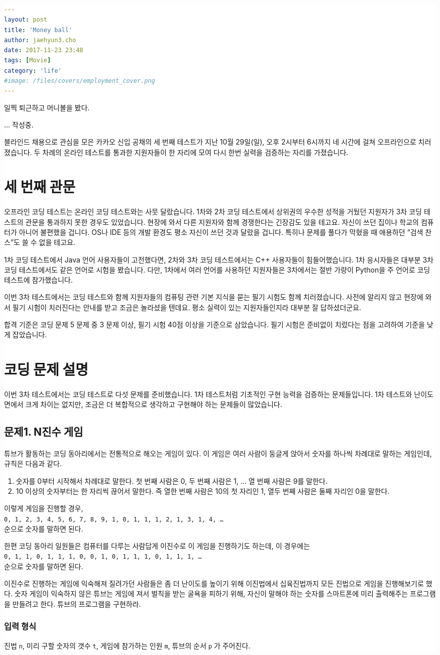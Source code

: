 ```yaml
---
layout: post
title: 'Money ball'
author: jaehyun3.cho
date: 2017-11-23 23:48
tags: [Movie]
category: 'life'
#image: /files/covers/employment_cover.png
---
```


일찍 퇴근하고 머니볼을 봤다.

... 작성중.













블라인드 채용으로 관심을 모은 카카오 신입 공채의 세 번째 테스트가 지난 10월 29일(일), 오후 2시부터 6시까지 네 시간에 걸쳐 오프라인으로 치러졌습니다. 두 차례의 온라인 테스트를 통과한 지원자들이 한 자리에 모여 다시 한번 실력을 검증하는 자리를 가졌습니다.

# 세 번째 관문
오프라인 코딩 테스트는 온라인 코딩 테스트와는 사뭇 달랐습니다. 1차와 2차 코딩 테스트에서 상위권의 우수한 성적을 거뒀던 지원자가 3차 코딩 테스트의 관문을 통과하지 못한 경우도 있었습니다. 현장에 와서 다른 지원자와 함께 경쟁한다는 긴장감도 있을 테고요. 자신이 쓰던 집이나 학교의 컴퓨터가 아니어 불편했을 겁니다. OS나 IDE 등의 개발 환경도 평소 자신이 쓰던 것과 달랐을 겁니다. 특히나 문제를 풀다가 막혔을 때 애용하던 “검색 찬스”도 쓸 수 없을 테고요.

1차 코딩 테스트에서 Java 언어 사용자들이 고전했다면, 2차와 3차 코딩 테스트에서는 C++ 사용자들이 힘들어했습니다.
1차 응시자들은 대부분 3차 코딩 테스트에서도 같은 언어로 시험을 봤습니다. 다만, 1차에서 여러 언어를 사용하던 지원자들은 3차에서는 절반 가량이 Python을 주 언어로 코딩 테스트에 참가했습니다.

이번 3차 테스트에서는 코딩 테스트와 함께 지원자들의 컴퓨팅 관련 기본 지식을 묻는 필기 시험도 함께 치러졌습니다. 사전에 알리지 않고 현장에 와서 필기 시험이 치러진다는 안내를 받고 조금은 놀라셨을 텐데요. 평소 실력이 있는 지원자들인지라 대부분 잘 답하셨더군요.

합격 기준은 코딩 문제 5 문제 중 3 문제 이상, 필기 시험 40점 이상을 기준으로 삼았습니다. 필기 시험은 준비없이 치렀다는 점을 고려하여 기준을 낮게 잡았습니다.


# 코딩 문제 설명
이번 3차 테스트에서는 코딩 테스트로 다섯 문제를 준비했습니다. 1차 테스트처럼 기초적인 구현 능력을 검증하는 문제들입니다. 1차 테스트와 난이도 면에서 크게 차이는 없지만, 조금은 더 복합적으로 생각하고 구현해야 하는 문제들이 많았습니다.

## 문제1. N진수 게임
튜브가 활동하는 코딩 동아리에서는 전통적으로 해오는 게임이 있다. 이 게임은 여러 사람이 둥글게 앉아서 숫자를 하나씩 차례대로 말하는 게임인데, 규칙은 다음과 같다.

1. 숫자를 0부터 시작해서 차례대로 말한다. 첫 번째 사람은 0, 두 번째 사람은 1, … 열 번째 사람은 9를 말한다.
1. 10 이상의 숫자부터는 한 자리씩 끊어서 말한다. 즉 열한 번째 사람은 10의 첫 자리인 1, 열두 번째 사람은 둘째 자리인 0을 말한다.

이렇게 게임을 진행할 경우,<br>
```0, 1, 2, 3, 4, 5, 6, 7, 8, 9, 1, 0, 1, 1, 1, 2, 1, 3, 1, 4, …```<br>
순으로 숫자를 말하면 된다.

한편 코딩 동아리 일원들은 컴퓨터를 다루는 사람답게 이진수로 이 게임을 진행하기도 하는데, 이 경우에는<br>
```0, 1, 1, 0, 1, 1, 1, 0, 0, 1, 0, 1, 1, 1, 0, 1, 1, 1, …```<br>
순으로 숫자를 말하면 된다.

이진수로 진행하는 게임에 익숙해져 질려가던 사람들은 좀 더 난이도를 높이기 위해 이진법에서 십육진법까지 모든 진법으로 게임을 진행해보기로 했다. 숫자 게임이 익숙하지 않은 튜브는 게임에 져서 벌칙을 받는 굴욕을 피하기 위해, 자신이 말해야 하는 숫자를 스마트폰에 미리 출력해주는 프로그램을 만들려고 한다. 튜브의 프로그램을 구현하라.

### 입력 형식
진법 `n`,  미리 구할 숫자의 갯수 `t`, 게임에 참가하는 인원 `m`, 튜브의 순서 `p` 가 주어진다.

```